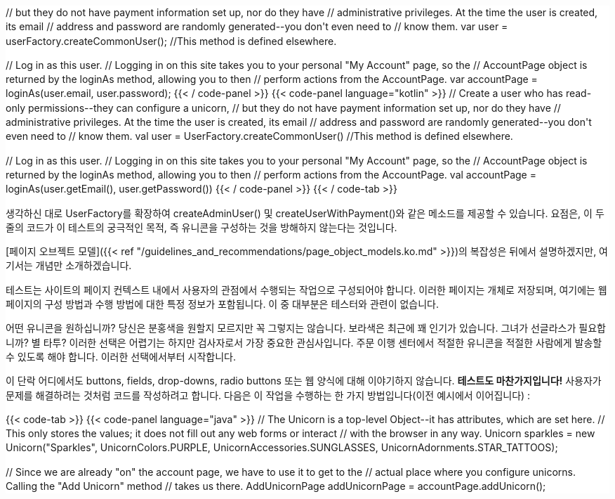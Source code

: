 // but they do not have payment information set up, nor do they have
// administrative privileges. At the time the user is created, its email
// address and password are randomly generated--you don't even need to
// know them.
var user = userFactory.createCommonUser(); //This method is defined elsewhere.

// Log in as this user.
// Logging in on this site takes you to your personal "My Account" page, so the
// AccountPage object is returned by the loginAs method, allowing you to then
// perform actions from the AccountPage.
var accountPage = loginAs(user.email, user.password);
  {{< / code-panel >}}
  {{< code-panel language="kotlin" >}}
// Create a user who has read-only permissions--they can configure a unicorn,
// but they do not have payment information set up, nor do they have
// administrative privileges. At the time the user is created, its email
// address and password are randomly generated--you don't even need to
// know them.
val user = UserFactory.createCommonUser() //This method is defined elsewhere.

// Log in as this user.
// Logging in on this site takes you to your personal "My Account" page, so the
// AccountPage object is returned by the loginAs method, allowing you to then
// perform actions from the AccountPage.
val accountPage = loginAs(user.getEmail(), user.getPassword())
  {{< / code-panel >}}
{{< / code-tab >}}

생각하신 대로 UserFactory를 확장하여 createAdminUser() 및 createUserWithPayment()와 같은 메소드를 제공할 수 있습니다. 요점은, 이 두 줄의 코드가 이 테스트의 궁극적인 목적, 즉 유니콘을 구성하는 것을 방해하지 않는다는 것입니다.

[페이지 오브젝트 모델]({{< ref "/guidelines_and_recommendations/page_object_models.ko.md" >}})의 복잡성은 뒤에서 설명하겠지만, 여기서는 개념만 소개하겠습니다.


테스트는 사이트의 페이지 컨텍스트 내에서 사용자의 관점에서 수행되는 작업으로 구성되어야 합니다. 이러한 페이지는 개체로 저장되며, 여기에는 웹 페이지의 구성 방법과 수행 방법에 대한 특정 정보가 포함됩니다. 이 중 대부분은 테스터와 관련이 없습니다.

어떤 유니콘을 원하십니까? 당신은 분홍색을 원할지 모르지만 꼭 그렇지는 않습니다. 보라색은 최근에 꽤 인기가 있습니다. 그녀가 선글라스가 필요합니까? 별 타투? 이러한 선택은 어렵기는 하지만 검사자로서 가장 중요한 관심사입니다. 주문 이행 센터에서 적절한 유니콘을 적절한 사람에게 발송할 수 있도록 해야 합니다. 이러한 선택에서부터 시작합니다.

이 단락 어디에서도 buttons, fields, drop-downs, radio buttons 또는 웹 양식에 대해 이야기하지 않습니다.
**테스트도 마찬가지입니다!**
사용자가 문제를 해결하려는 것처럼 코드를 작성하려고 합니다. 다음은 이 작업을 수행하는 한 가지 방법입니다(이전 예시에서 이어집니다) :

{{< code-tab >}}
  {{< code-panel language="java" >}}
// The Unicorn is a top-level Object--it has attributes, which are set here. 
// This only stores the values; it does not fill out any web forms or interact
// with the browser in any way.
Unicorn sparkles = new Unicorn("Sparkles", UnicornColors.PURPLE, UnicornAccessories.SUNGLASSES, UnicornAdornments.STAR_TATTOOS);

// Since we are already "on" the account page, we have to use it to get to the
// actual place where you configure unicorns. Calling the "Add Unicorn" method
// takes us there.
AddUnicornPage addUnicornPage = accountPage.addUnicorn();
